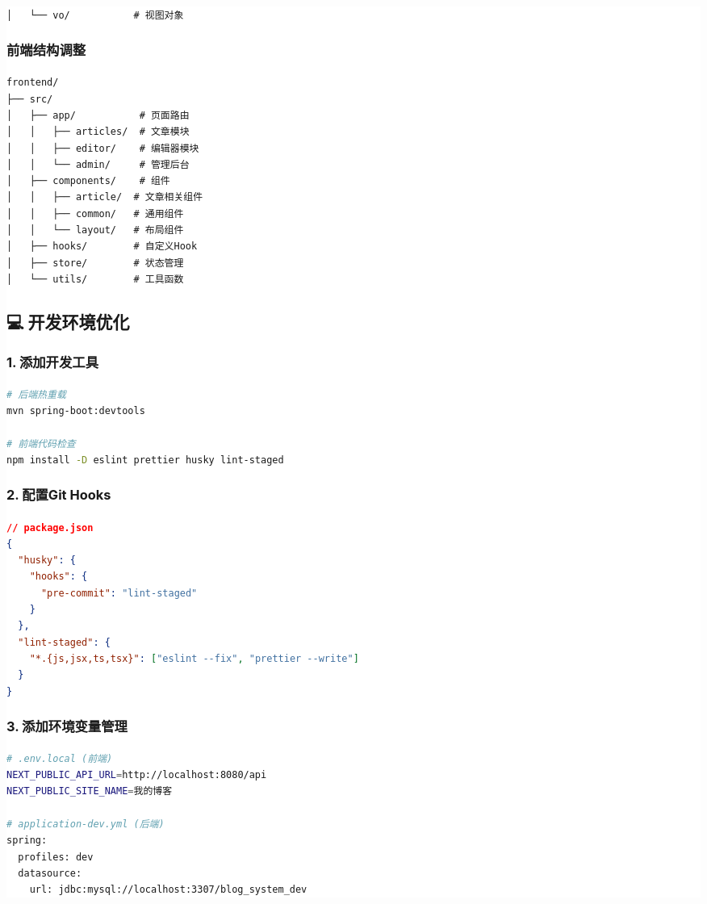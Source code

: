 ```
│   └── vo/           # 视图对象
```

### 前端结构调整
```
frontend/
├── src/
│   ├── app/           # 页面路由
│   │   ├── articles/  # 文章模块
│   │   ├── editor/    # 编辑器模块
│   │   └── admin/     # 管理后台
│   ├── components/    # 组件
│   │   ├── article/  # 文章相关组件
│   │   ├── common/   # 通用组件
│   │   └── layout/   # 布局组件
│   ├── hooks/        # 自定义Hook
│   ├── store/        # 状态管理
│   └── utils/        # 工具函数
```

## 💻 开发环境优化

### 1. 添加开发工具
```bash
# 后端热重载
mvn spring-boot:devtools

# 前端代码检查
npm install -D eslint prettier husky lint-staged
```

### 2. 配置Git Hooks
```json
// package.json
{
  "husky": {
    "hooks": {
      "pre-commit": "lint-staged"
    }
  },
  "lint-staged": {
    "*.{js,jsx,ts,tsx}": ["eslint --fix", "prettier --write"]
  }
}
```

### 3. 添加环境变量管理
```bash
# .env.local (前端)
NEXT_PUBLIC_API_URL=http://localhost:8080/api
NEXT_PUBLIC_SITE_NAME=我的博客

# application-dev.yml (后端)
spring:
  profiles: dev
  datasource:
    url: jdbc:mysql://localhost:3307/blog_system_dev
```
